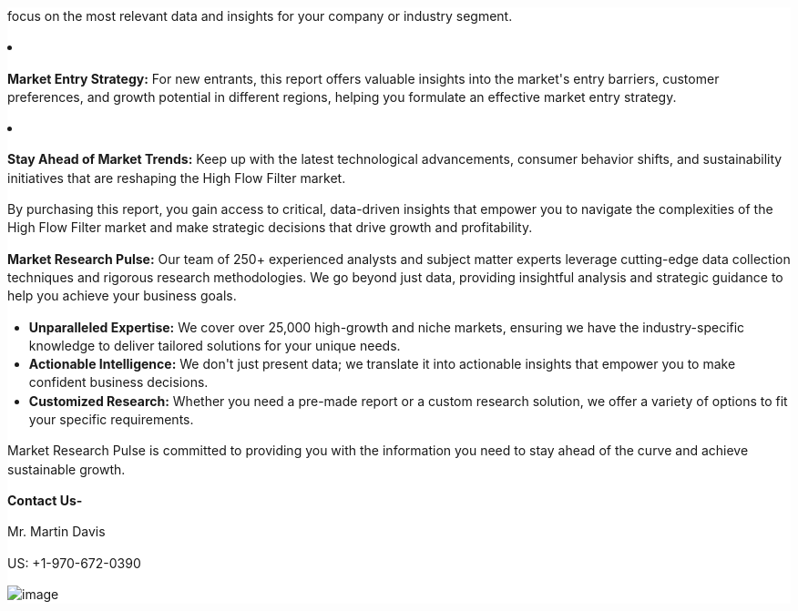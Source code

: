 focus on the most relevant data and insights for your company or industry segment.</p></li><li><p><strong>Market Entry Strategy:</strong> For new entrants, this report offers valuable insights into the market's entry barriers, customer preferences, and growth potential in different regions, helping you formulate an effective market entry strategy.</p></li><li><p><strong>Stay Ahead of Market Trends:</strong> Keep up with the latest technological advancements, consumer behavior shifts, and sustainability initiatives that are reshaping the High Flow Filter market.</p></li></ol><p>By purchasing this report, you gain access to critical, data-driven insights that empower you to navigate the complexities of the High Flow Filter market and make strategic decisions that drive growth and profitability.</p><p><strong>Market Research Pulse:</strong>&nbsp;Our team of 250+ experienced analysts and subject matter experts leverage cutting-edge data collection techniques and rigorous research methodologies. We go beyond just data, providing insightful analysis and strategic guidance to help you achieve your business goals.</p><ul><li><strong>Unparalleled Expertise:</strong>&nbsp;We cover over 25,000 high-growth and niche markets, ensuring we have the industry-specific knowledge to deliver tailored solutions for your unique needs.</li><li><strong>Actionable Intelligence:</strong>&nbsp;We don't just present data; we translate it into actionable insights that empower you to make confident business decisions.</li><li><strong>Customized Research:</strong>&nbsp;Whether you need a pre-made report or a custom research solution, we offer a variety of options to fit your specific requirements.</li></ul><p>Market Research Pulse is committed to providing you with the information you need to stay ahead of the curve and achieve sustainable growth.</p><p><strong>Contact Us-</strong></p><p>Mr. Martin Davis</p><p>US: +1-970-672-0390</p>
![image](https://github.com/user-attachments/assets/2a8e537a-29c7-4edf-9d39-0435f90752b5)
